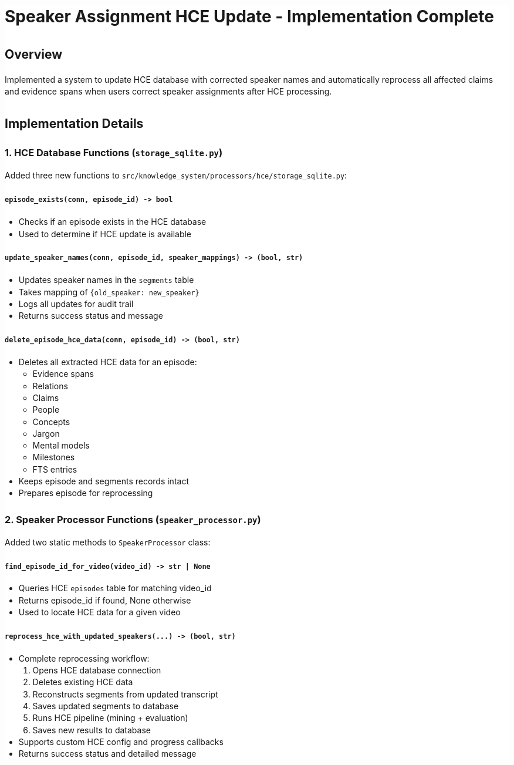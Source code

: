 # Speaker Assignment HCE Update - Implementation Complete

## Overview
Implemented a system to update HCE database with corrected speaker names and automatically reprocess all affected claims and evidence spans when users correct speaker assignments after HCE processing.

## Implementation Details

### 1. HCE Database Functions (`storage_sqlite.py`)

Added three new functions to `src/knowledge_system/processors/hce/storage_sqlite.py`:

#### `episode_exists(conn, episode_id) -> bool`
- Checks if an episode exists in the HCE database
- Used to determine if HCE update is available

#### `update_speaker_names(conn, episode_id, speaker_mappings) -> (bool, str)`
- Updates speaker names in the `segments` table
- Takes mapping of `{old_speaker: new_speaker}`
- Logs all updates for audit trail
- Returns success status and message

#### `delete_episode_hce_data(conn, episode_id) -> (bool, str)`
- Deletes all extracted HCE data for an episode:
  - Evidence spans
  - Relations
  - Claims
  - People
  - Concepts
  - Jargon
  - Mental models
  - Milestones
  - FTS entries
- Keeps episode and segments records intact
- Prepares episode for reprocessing

### 2. Speaker Processor Functions (`speaker_processor.py`)

Added two static methods to `SpeakerProcessor` class:

#### `find_episode_id_for_video(video_id) -> str | None`
- Queries HCE `episodes` table for matching video_id
- Returns episode_id if found, None otherwise
- Used to locate HCE data for a given video

#### `reprocess_hce_with_updated_speakers(...) -> (bool, str)`
- Complete reprocessing workflow:
  1. Opens HCE database connection
  2. Deletes existing HCE data
  3. Reconstructs segments from updated transcript
  4. Saves updated segments to database
  5. Runs HCE pipeline (mining + evaluation)
  6. Saves new results to database
- Supports custom HCE config and progress callbacks
- Returns success status and detailed message
